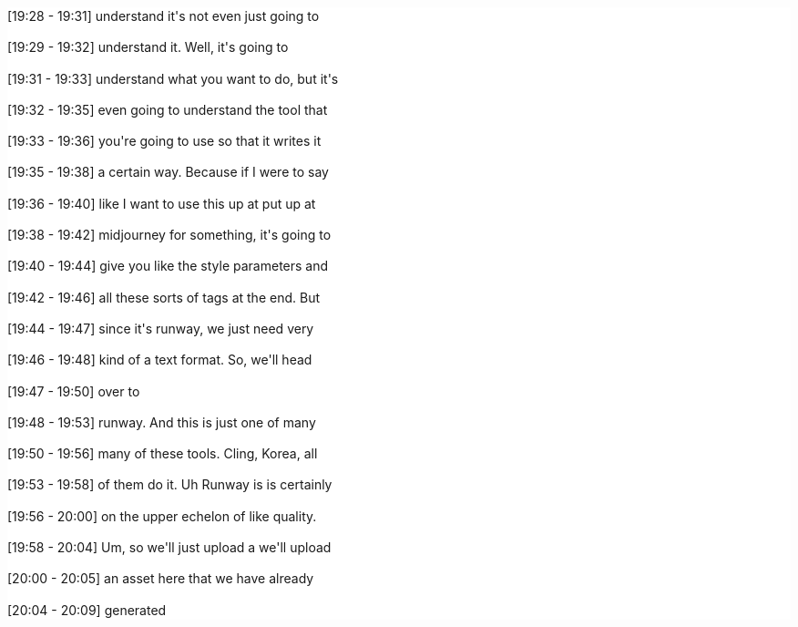 [19:28 - 19:31]
understand it's not even just going to

[19:29 - 19:32]
understand it. Well, it's going to

[19:31 - 19:33]
understand what you want to do, but it's

[19:32 - 19:35]
even going to understand the tool that

[19:33 - 19:36]
you're going to use so that it writes it

[19:35 - 19:38]
a certain way. Because if I were to say

[19:36 - 19:40]
like I want to use this up at put up at

[19:38 - 19:42]
midjourney for something, it's going to

[19:40 - 19:44]
give you like the style parameters and

[19:42 - 19:46]
all these sorts of tags at the end. But

[19:44 - 19:47]
since it's runway, we just need very

[19:46 - 19:48]
kind of a text format. So, we'll head

[19:47 - 19:50]
over to

[19:48 - 19:53]
runway. And this is just one of many

[19:50 - 19:56]
many of these tools. Cling, Korea, all

[19:53 - 19:58]
of them do it. Uh Runway is is certainly

[19:56 - 20:00]
on the upper echelon of like quality.

[19:58 - 20:04]
Um, so we'll just upload a we'll upload

[20:00 - 20:05]
an asset here that we have already

[20:04 - 20:09]
generated
